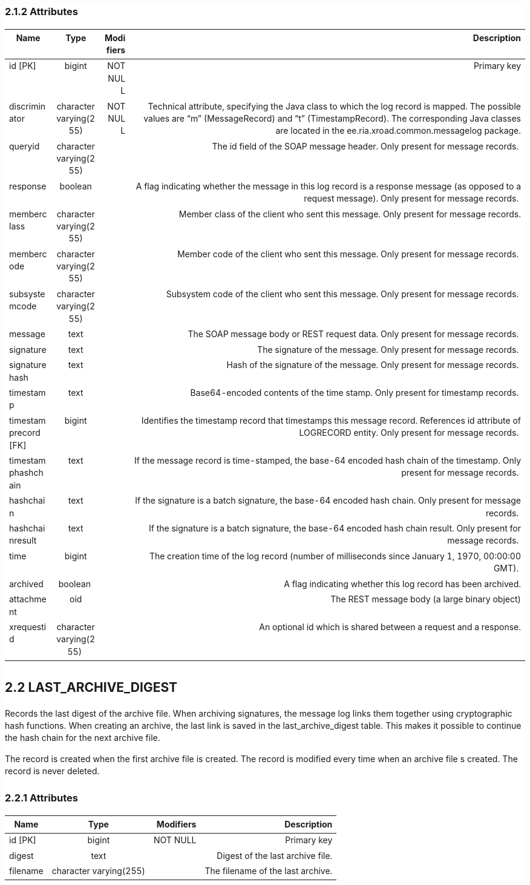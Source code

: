 ### 2.1.2 Attributes

| Name        | Type           | Modifiers  | Description |
| ----------- |:--------------:| ----------:| -----------:|
| id [PK] | bigint | NOT NULL | Primary key |
| discriminator | character varying(255) | NOT NULL | Technical attribute, specifying the Java class to which the log record is mapped. The possible values are “m” (MessageRecord) and “t” (TimestampRecord). The corresponding Java classes are located in the ee.ria.xroad.common.messagelog package. |
| queryid | character varying(255) | | The id field of the SOAP message header. Only present for message records. |
| response | boolean | | A flag indicating whether the message in this log record is a response message (as opposed to a request message). Only present for message records. |
| memberclass | character varying(255) | | Member class of the client who sent this message. Only present for message records. |
| membercode | character varying(255) | | Member code of the client who sent this message. Only present for message records. |
| subsystemcode | character varying(255) | | Subsystem code of the client who sent this message. Only present for message records. |
| message | text | | The SOAP message body or REST request data. Only present for message records. |
| signature | text | | The signature of the message. Only present for message records. |
| signaturehash | text | | Hash of the signature of the message. Only present for message records. |
| timestamp | text | | Base64-encoded contents of the time stamp.  Only present for timestamp records. |
| timestamprecord [FK] | bigint | | Identifies the timestamp record that timestamps this message record. References id attribute of LOGRECORD entity. Only present for message records. |
| timestamphashchain | text | | If the message record is time-stamped, the base-64 encoded hash chain of the timestamp. Only present for message records. |
| hashchain | text | | If the signature is a batch signature, the base-64 encoded hash chain. Only present for message records. |
| hashchainresult | text | | If the signature is a batch signature, the base-64 encoded hash chain result. Only present for message records. |
| time | bigint | | The creation time of the log record (number of milliseconds since January 1, 1970, 00:00:00 GMT). |
| archived | boolean | | A flag indicating whether this log record has been archived. |
| attachment | oid | | The REST message body (a large binary object) |
| xrequestid | character varying(255) | | An optional id which is shared between a request and a response. |

## 2.2 LAST_ARCHIVE_DIGEST

Records the last digest of the archive file. When archiving signatures, the message log links them together using cryptographic hash functions. When creating an archive, the last link is saved in the last_archive_digest table. This makes it possible to continue the hash chain for the next archive file.

The record is created when the first archive file is created. The record is modified every time when an archive file s created. The record is never deleted.

### 2.2.1 Attributes

| Name        | Type           | Modifiers  | Description |
| ----------- |:--------------:| ----------:| -----------:|
| id [PK] | bigint | NOT NULL | Primary key |
| digest | text | | Digest of the last archive file. |
| filename | character varying(255) | | The filename of the last archive. |
